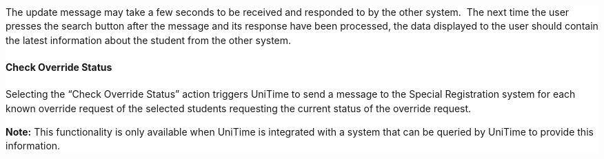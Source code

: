 
 


 The update message may take a few seconds to be received and responded to by the other system.  The next time the user presses the search button after the message and its response have been processed, the data displayed to the user should contain the latest information about the student from the other system.


 

#### Check Override Status


 Selecting the “Check Override Status” action triggers UniTime to send a message to the Special Registration system for each known override request of the selected students requesting the current status of the override request.


 


 **Note:** This functionality is only available when UniTime is integrated with a system that can be queried by UniTime to provide this information.


 


 

